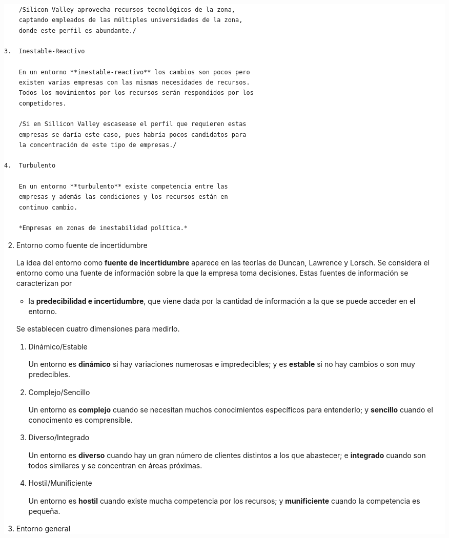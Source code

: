         /Silicon Valley aprovecha recursos tecnológicos de la zona,
        captando empleados de las múltiples universidades de la zona,
        donde este perfil es abundante./

    3.  Inestable-Reactivo

        En un entorno **inestable-reactivo** los cambios son pocos pero
        existen varias empresas con las mismas necesidades de recursos.
        Todos los movimientos por los recursos serán respondidos por los
        competidores.

        /Si en Sillicon Valley escasease el perfil que requieren estas
        empresas se daría este caso, pues habría pocos candidatos para
        la concentración de este tipo de empresas./

    4.  Turbulento

        En un entorno **turbulento** existe competencia entre las
        empresas y además las condiciones y los recursos están en
        continuo cambio.

        *Empresas en zonas de inestabilidad política.*

2.  Entorno como fuente de incertidumbre

    La idea del entorno como **fuente de incertidumbre** aparece en las
    teorías de Duncan, Lawrence y Lorsch. Se considera el entorno como
    una fuente de información sobre la que la empresa toma decisiones.
    Estas fuentes de información se caracterizan por

    -   la **predecibilidad e incertidumbre**, que viene dada por la
        cantidad de información a la que se puede acceder en el entorno.

    Se establecen cuatro dimensiones para medirlo.

    1.  Dinámico/Estable

        Un entorno es **dinámico** si hay variaciones numerosas e
        impredecibles; y es **estable** si no hay cambios o son muy
        predecibles.

    2.  Complejo/Sencillo

        Un entorno es **complejo** cuando se necesitan muchos
        conocimientos específicos para entenderlo; y **sencillo** cuando
        el conocimento es comprensible.

    3.  Diverso/Integrado

        Un entorno es **diverso** cuando hay un gran número de clientes
        distintos a los que abastecer; e **integrado** cuando son todos
        similares y se concentran en áreas próximas.

    4.  Hostil/Munificiente

        Un entorno es **hostil** cuando existe mucha competencia por los
        recursos; y **munificiente** cuando la competencia es pequeña.

3.  Entorno general
